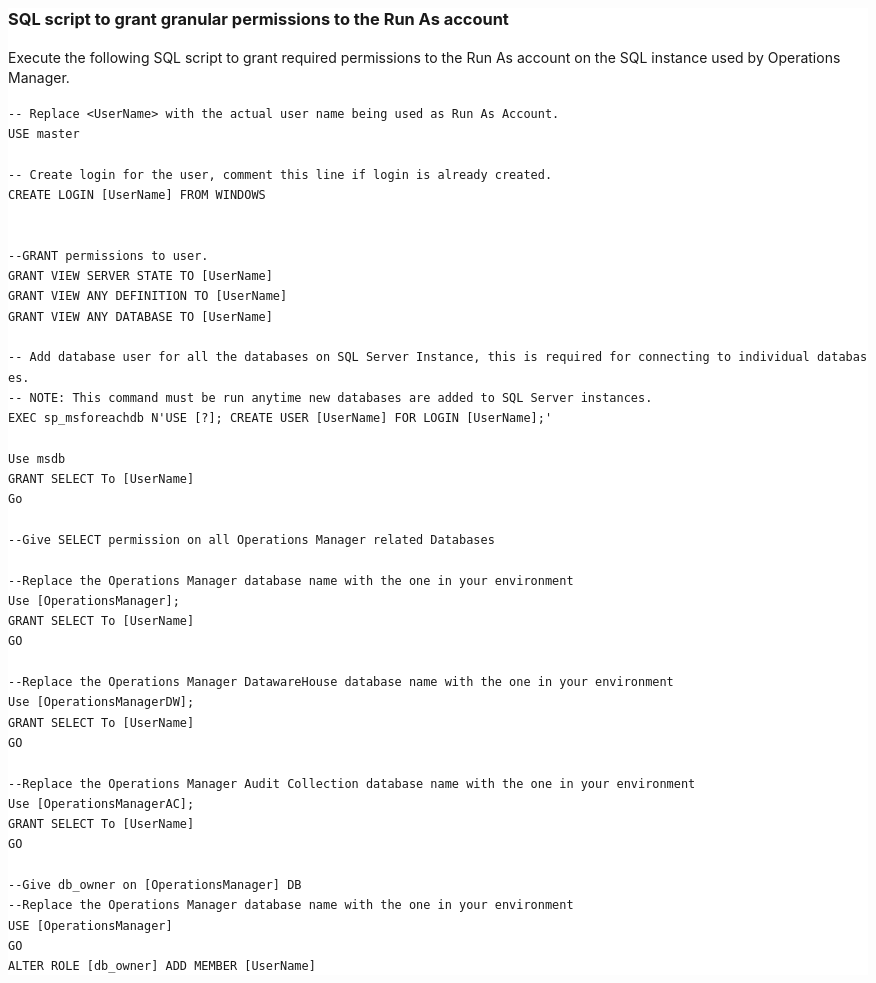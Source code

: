 ### SQL script to grant granular permissions to the Run As account

Execute the following SQL script to grant required permissions to the Run As account on the SQL instance used by Operations Manager.

```
-- Replace <UserName> with the actual user name being used as Run As Account.
USE master

-- Create login for the user, comment this line if login is already created.
CREATE LOGIN [UserName] FROM WINDOWS


--GRANT permissions to user.
GRANT VIEW SERVER STATE TO [UserName]
GRANT VIEW ANY DEFINITION TO [UserName]
GRANT VIEW ANY DATABASE TO [UserName]

-- Add database user for all the databases on SQL Server Instance, this is required for connecting to individual databases.
-- NOTE: This command must be run anytime new databases are added to SQL Server instances.
EXEC sp_msforeachdb N'USE [?]; CREATE USER [UserName] FOR LOGIN [UserName];'

Use msdb
GRANT SELECT To [UserName]
Go

--Give SELECT permission on all Operations Manager related Databases

--Replace the Operations Manager database name with the one in your environment
Use [OperationsManager];
GRANT SELECT To [UserName]
GO

--Replace the Operations Manager DatawareHouse database name with the one in your environment
Use [OperationsManagerDW];
GRANT SELECT To [UserName]
GO

--Replace the Operations Manager Audit Collection database name with the one in your environment
Use [OperationsManagerAC];
GRANT SELECT To [UserName]
GO

--Give db_owner on [OperationsManager] DB
--Replace the Operations Manager database name with the one in your environment
USE [OperationsManager]
GO
ALTER ROLE [db_owner] ADD MEMBER [UserName]

```
